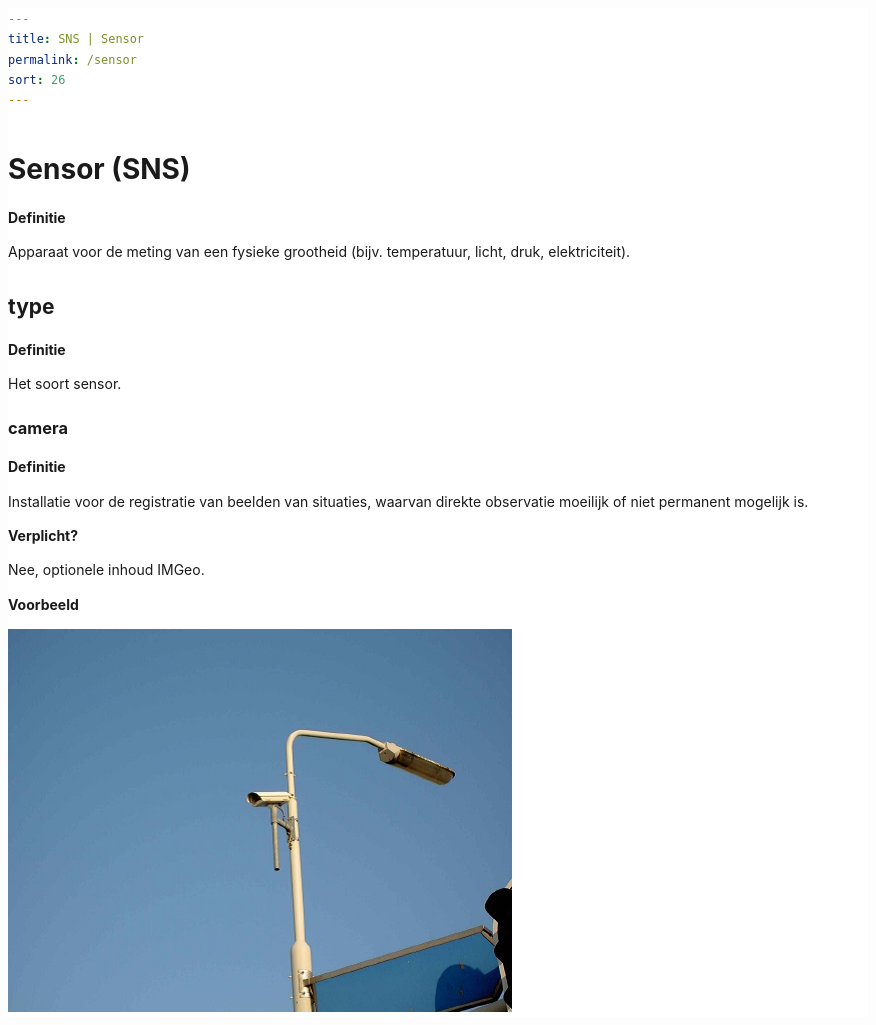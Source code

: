 ```yaml
---
title: SNS | Sensor
permalink: /sensor
sort: 26
---
```


Sensor (SNS)
======

**Definitie**

Apparaat voor de meting van een fysieke grootheid (bijv. temperatuur, licht,
druk, elektriciteit).

type
----

**Definitie**

Het soort sensor.

### camera

**Definitie**

Installatie voor de registratie van beelden van situaties, waarvan direkte
observatie moeilijk of niet permanent mogelijk is.

**Verplicht?**

Nee, optionele inhoud IMGeo.

**Voorbeeld**

![](media/eb660818833da2b10231aaee01dcb382.jpg)
